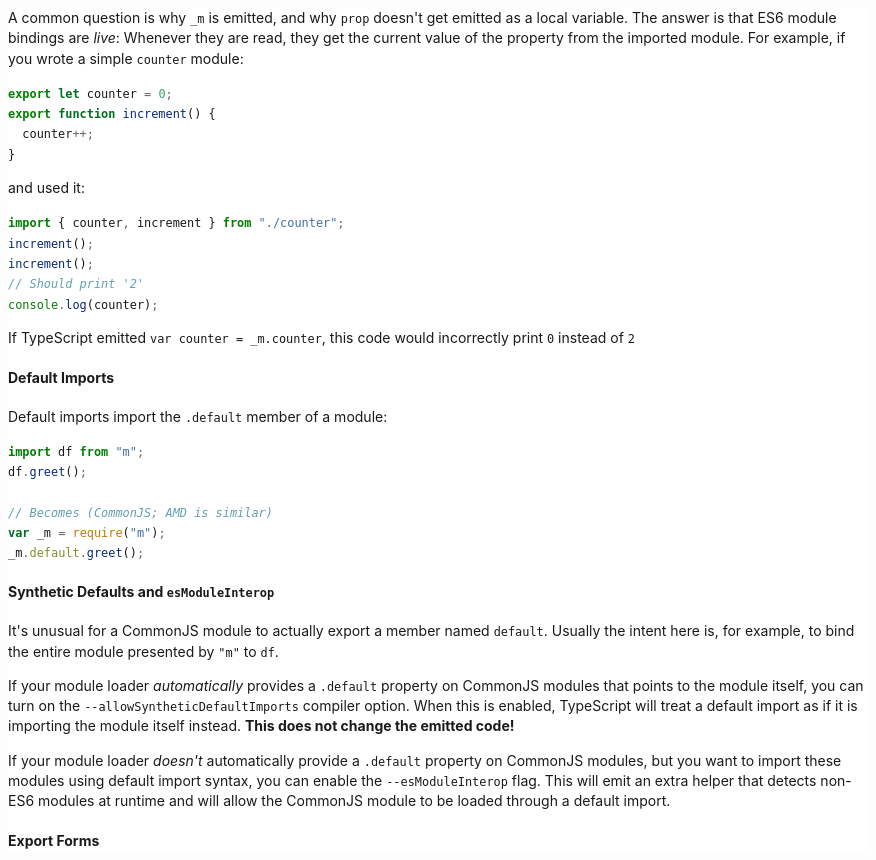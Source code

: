 A common question is why `_m` is emitted, and why `prop` doesn't get emitted as a local variable.
The answer is that ES6 module bindings are _live_: Whenever they are read, they get the current value of the property from the imported module.
For example, if you wrote a simple `counter` module:

```js
export let counter = 0;
export function increment() {
  counter++;
}
```

and used it:

```js
import { counter, increment } from "./counter";
increment();
increment();
// Should print '2'
console.log(counter);
```

If TypeScript emitted `var counter = _m.counter`, this code would incorrectly print `0` instead of `2`

#### Default Imports

Default imports import the `.default` member of a module:

```js
import df from "m";
df.greet();

// Becomes (CommonJS; AMD is similar)
var _m = require("m");
_m.default.greet();
```

#### Synthetic Defaults and `esModuleInterop`

It's unusual for a CommonJS module to actually export a member named `default`.
Usually the intent here is, for example, to bind the entire module presented by `"m"` to `df`.

If your module loader _automatically_ provides a `.default` property on CommonJS modules that points to the module itself, you can turn on the `--allowSyntheticDefaultImports` compiler option.
When this is enabled, TypeScript will treat a default import as if it is importing the module itself instead.
**This does not change the emitted code!**

If your module loader _doesn't_ automatically provide a `.default` property on CommonJS modules, but you want to import these modules using default import syntax, you can enable the `--esModuleInterop` flag.
This will emit an extra helper that detects non-ES6 modules at runtime and will allow the CommonJS module to be loaded through a default import.

#### Export Forms
